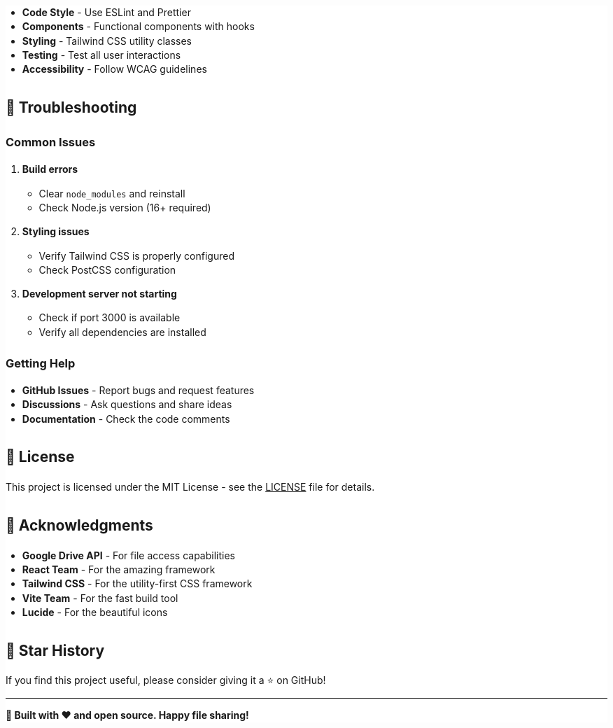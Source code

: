 - **Code Style** - Use ESLint and Prettier
- **Components** - Functional components with hooks
- **Styling** - Tailwind CSS utility classes
- **Testing** - Test all user interactions
- **Accessibility** - Follow WCAG guidelines

## 🐛 Troubleshooting

### Common Issues

1. **Build errors**
   - Clear `node_modules` and reinstall
   - Check Node.js version (16+ required)

2. **Styling issues**
   - Verify Tailwind CSS is properly configured
   - Check PostCSS configuration

3. **Development server not starting**
   - Check if port 3000 is available
   - Verify all dependencies are installed

### Getting Help

- **GitHub Issues** - Report bugs and request features
- **Discussions** - Ask questions and share ideas
- **Documentation** - Check the code comments

## 📄 License

This project is licensed under the MIT License - see the [LICENSE](LICENSE) file for details.

## 🙏 Acknowledgments

- **Google Drive API** - For file access capabilities
- **React Team** - For the amazing framework
- **Tailwind CSS** - For the utility-first CSS framework
- **Vite Team** - For the fast build tool
- **Lucide** - For the beautiful icons

## 🌟 Star History

If you find this project useful, please consider giving it a ⭐️ on GitHub!

---

**🎉 Built with ❤️ and open source. Happy file sharing!** 